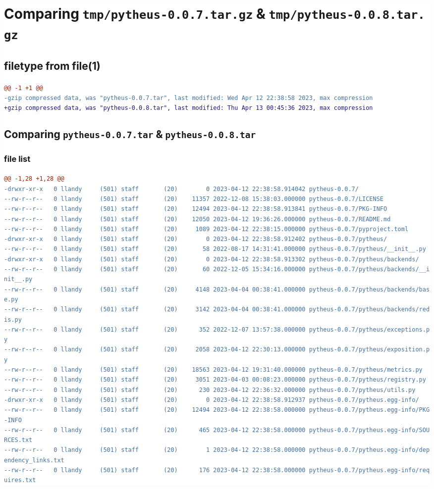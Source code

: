 # Comparing `tmp/pytheus-0.0.7.tar.gz` & `tmp/pytheus-0.0.8.tar.gz`

## filetype from file(1)

```diff
@@ -1 +1 @@
-gzip compressed data, was "pytheus-0.0.7.tar", last modified: Wed Apr 12 22:38:58 2023, max compression
+gzip compressed data, was "pytheus-0.0.8.tar", last modified: Thu Apr 13 00:45:36 2023, max compression
```

## Comparing `pytheus-0.0.7.tar` & `pytheus-0.0.8.tar`

### file list

```diff
@@ -1,28 +1,28 @@
-drwxr-xr-x   0 llandy     (501) staff       (20)        0 2023-04-12 22:38:58.914042 pytheus-0.0.7/
--rw-r--r--   0 llandy     (501) staff       (20)    11357 2022-12-08 15:38:03.000000 pytheus-0.0.7/LICENSE
--rw-r--r--   0 llandy     (501) staff       (20)    12494 2023-04-12 22:38:58.913841 pytheus-0.0.7/PKG-INFO
--rw-r--r--   0 llandy     (501) staff       (20)    12050 2023-04-12 19:36:26.000000 pytheus-0.0.7/README.md
--rw-r--r--   0 llandy     (501) staff       (20)     1089 2023-04-12 22:38:15.000000 pytheus-0.0.7/pyproject.toml
-drwxr-xr-x   0 llandy     (501) staff       (20)        0 2023-04-12 22:38:58.912402 pytheus-0.0.7/pytheus/
--rw-r--r--   0 llandy     (501) staff       (20)       58 2022-08-17 14:31:41.000000 pytheus-0.0.7/pytheus/__init__.py
-drwxr-xr-x   0 llandy     (501) staff       (20)        0 2023-04-12 22:38:58.913302 pytheus-0.0.7/pytheus/backends/
--rw-r--r--   0 llandy     (501) staff       (20)       60 2022-12-05 15:34:16.000000 pytheus-0.0.7/pytheus/backends/__init__.py
--rw-r--r--   0 llandy     (501) staff       (20)     4148 2023-04-04 00:38:41.000000 pytheus-0.0.7/pytheus/backends/base.py
--rw-r--r--   0 llandy     (501) staff       (20)     3142 2023-04-04 00:38:41.000000 pytheus-0.0.7/pytheus/backends/redis.py
--rw-r--r--   0 llandy     (501) staff       (20)      352 2022-12-07 13:57:38.000000 pytheus-0.0.7/pytheus/exceptions.py
--rw-r--r--   0 llandy     (501) staff       (20)     2058 2023-04-12 22:30:13.000000 pytheus-0.0.7/pytheus/exposition.py
--rw-r--r--   0 llandy     (501) staff       (20)    18563 2023-04-12 19:31:40.000000 pytheus-0.0.7/pytheus/metrics.py
--rw-r--r--   0 llandy     (501) staff       (20)     3051 2023-04-03 00:08:23.000000 pytheus-0.0.7/pytheus/registry.py
--rw-r--r--   0 llandy     (501) staff       (20)      230 2023-04-12 22:36:32.000000 pytheus-0.0.7/pytheus/utils.py
-drwxr-xr-x   0 llandy     (501) staff       (20)        0 2023-04-12 22:38:58.912937 pytheus-0.0.7/pytheus.egg-info/
--rw-r--r--   0 llandy     (501) staff       (20)    12494 2023-04-12 22:38:58.000000 pytheus-0.0.7/pytheus.egg-info/PKG-INFO
--rw-r--r--   0 llandy     (501) staff       (20)      465 2023-04-12 22:38:58.000000 pytheus-0.0.7/pytheus.egg-info/SOURCES.txt
--rw-r--r--   0 llandy     (501) staff       (20)        1 2023-04-12 22:38:58.000000 pytheus-0.0.7/pytheus.egg-info/dependency_links.txt
--rw-r--r--   0 llandy     (501) staff       (20)      176 2023-04-12 22:38:58.000000 pytheus-0.0.7/pytheus.egg-info/requires.txt
```